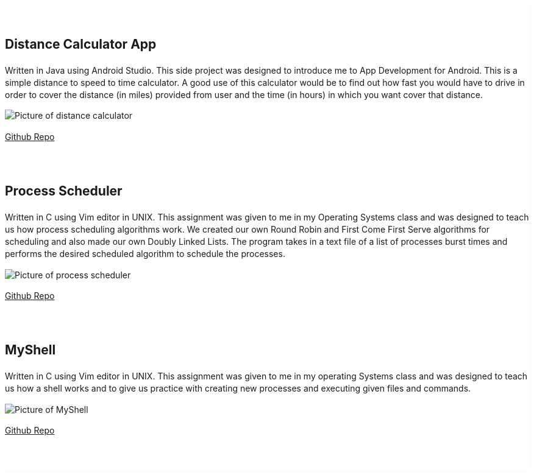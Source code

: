 <br />

## Distance Calculator App
Written in Java using Android Studio. This side project was designed to introduce me to App Development for Android. This is a simple distance to speed to time calculator. A good use of this calculator would be to find out how fast you would have to drive in order to cover the distance (in miles) provided from user and the time (in hours) in which you want cover that distance.

<img src="https://raw.githubusercontent.com/brandonwsa/calculator-app/main/Calculator/screenshots/SS3.PNG" width="205" height="423" alt="Picture of distance calculator">

[Github Repo](https://github.com/brandonwsa/calculator-app)

<br />

## Process Scheduler
Written in C using Vim editor in UNIX. This assignment was given to me in my Operating Systems class and was designed to teach us how process scheduling algorithms work. We created our own Round Robin and First Come First Serve algorithms for scheduling and also made our own Doubly Linked Lists. The program takes in a text file of a list of processes burst times and performs the desired scheduled algorithm to schedule the processes.

<img src="https://raw.githubusercontent.com/brandonwsa/process-scheduler/main/Scheduler/screenshots/SS.PNG" width="640" height="360" alt="Picture of process scheduler">

[Github Repo](https://github.com/brandonwsa/process-scheduler)

<br />

## MyShell
Written in C using Vim editor in UNIX. This assignment was given to me in my operating Systems class and was designed to teach us how a shell works and to give us practice with creating new processes and executing given files and commands.

<img src="https://raw.githubusercontent.com/brandonwsa/myshell/main/Myshell/screenshots/SS.PNG" width="640" height="360" alt="Picture of MyShell">

[Github Repo](https://github.com/brandonwsa/myshell)

<br /><br />